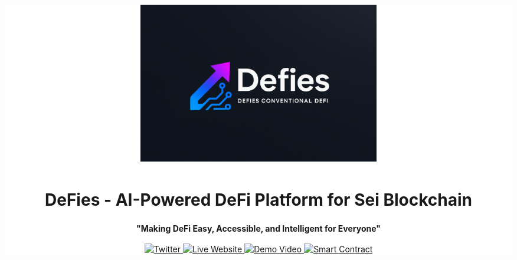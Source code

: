 <div align="center">
  <img src="./assets/defies-logo.png" alt="DeFies - AI-Powered DeFi Platform" width="400">
  
  <h1>DeFies - AI-Powered DeFi Platform for Sei Blockchain</h1>
  
  <p><strong>"Making DeFi Easy, Accessible, and Intelligent for Everyone"</strong></p>
  
  <p>
     <a href="https://x.com/SeiDefies" target="_blank">
    <img src="https://img.shields.io/badge/🐦_Twitter-Follow-1DA1F2?style=for-the-badge" alt="Twitter">
  </a>
    <a href="https://defies.vercel.app/" target="_blank">
      <img src="https://img.shields.io/badge/🌐_Website-Live-blue?style=for-the-badge" alt="Live Website">
    </a>
    <a href="https://www.youtube.com/watch?v=JVzZxBK74DI&t=31s" target="_blank">
      <img src="https://img.shields.io/badge/🎥_Demo-YouTube-red?style=for-the-badge" alt="Demo Video">
    </a>
    <a href="https://seitrace.com/address/0x36BcE29839Db8DC5cbA2dC64200A729558baB8FD?chain=pacific-1" target="_blank">
      <img src="https://img.shields.io/badge/📋_Contract-Sei_Pacific-green?style=for-the-badge" alt="Smart Contract">
    </a>
  </p>
  